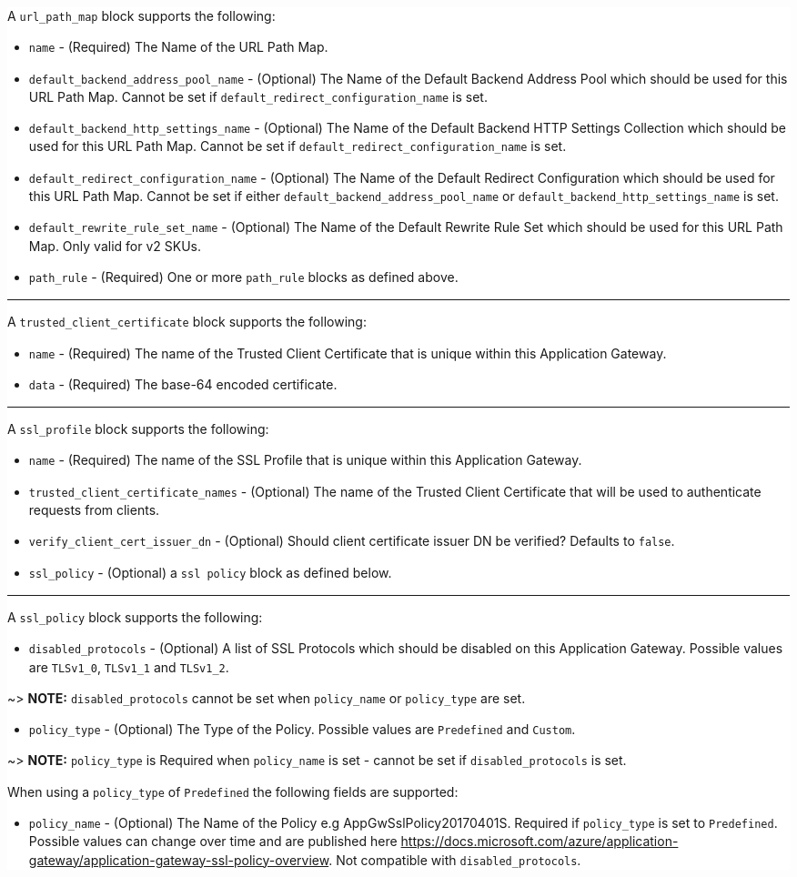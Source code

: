 
A `url_path_map` block supports the following:

* `name` - (Required) The Name of the URL Path Map.

* `default_backend_address_pool_name` - (Optional) The Name of the Default Backend Address Pool which should be used for this URL Path Map. Cannot be set if `default_redirect_configuration_name` is set.

* `default_backend_http_settings_name` - (Optional) The Name of the Default Backend HTTP Settings Collection which should be used for this URL Path Map. Cannot be set if `default_redirect_configuration_name` is set.

* `default_redirect_configuration_name` - (Optional) The Name of the Default Redirect Configuration which should be used for this URL Path Map. Cannot be set if either `default_backend_address_pool_name` or `default_backend_http_settings_name` is set.

* `default_rewrite_rule_set_name` - (Optional) The Name of the Default Rewrite Rule Set which should be used for this URL Path Map. Only valid for v2 SKUs.

* `path_rule` - (Required) One or more `path_rule` blocks as defined above.

---
A `trusted_client_certificate` block supports the following:

* `name` - (Required) The name of the Trusted Client Certificate that is unique within this Application Gateway.

* `data` - (Required) The base-64 encoded certificate.

---

A `ssl_profile` block supports the following:

* `name` - (Required) The name of the SSL Profile that is unique within this Application Gateway.

* `trusted_client_certificate_names` - (Optional) The name of the Trusted Client Certificate that will be used to authenticate requests from clients.

* `verify_client_cert_issuer_dn` - (Optional) Should client certificate issuer DN be verified?  Defaults to `false`.

* `ssl_policy` - (Optional) a `ssl policy` block as defined below.

---

A `ssl_policy` block supports the following:

* `disabled_protocols` - (Optional) A list of SSL Protocols which should be disabled on this Application Gateway. Possible values are `TLSv1_0`, `TLSv1_1` and `TLSv1_2`.

~> **NOTE:** `disabled_protocols` cannot be set when `policy_name` or `policy_type` are set.

* `policy_type` - (Optional) The Type of the Policy. Possible values are `Predefined` and `Custom`.

~> **NOTE:** `policy_type` is Required when `policy_name` is set - cannot be set if `disabled_protocols` is set.

When using a `policy_type` of `Predefined` the following fields are supported:

* `policy_name` - (Optional) The Name of the Policy e.g AppGwSslPolicy20170401S. Required if `policy_type` is set to `Predefined`. Possible values can change over time and
are published here https://docs.microsoft.com/azure/application-gateway/application-gateway-ssl-policy-overview. Not compatible with `disabled_protocols`.

